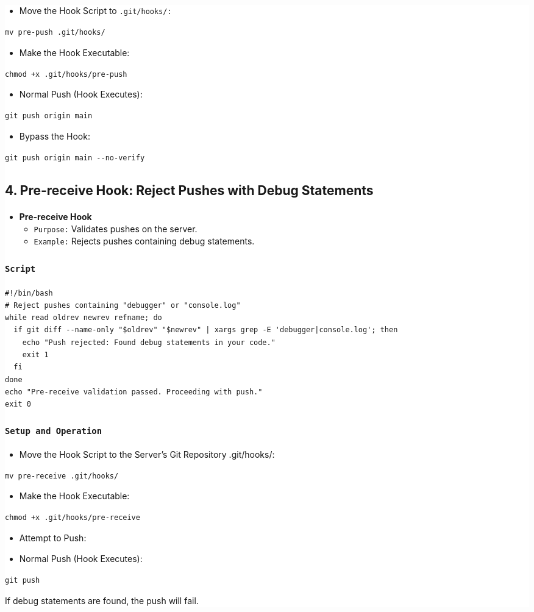 - Move the Hook Script to `.git/hooks/:`
```
mv pre-push .git/hooks/
```
- Make the Hook Executable:
```
chmod +x .git/hooks/pre-push
```
- Normal Push (Hook Executes):

```
git push origin main

```

- Bypass the Hook:
```
git push origin main --no-verify

```

## 4. Pre-receive Hook: Reject Pushes with Debug Statements

- **Pre-receive Hook**
    - `Purpose:` Validates pushes on the server.
    - `Example:` Rejects pushes containing debug statements.

### `Script`
```
#!/bin/bash
# Reject pushes containing "debugger" or "console.log"
while read oldrev newrev refname; do
  if git diff --name-only "$oldrev" "$newrev" | xargs grep -E 'debugger|console.log'; then
    echo "Push rejected: Found debug statements in your code."
    exit 1
  fi
done
echo "Pre-receive validation passed. Proceeding with push."
exit 0

```
### `Setup and Operation`

- Move the Hook Script to the Server’s Git Repository .git/hooks/:
```
mv pre-receive .git/hooks/
```
- Make the Hook Executable:
```
chmod +x .git/hooks/pre-receive
```
- Attempt to Push:

- Normal Push (Hook Executes):
```
git push
```
If debug statements are found, the push will fail.
